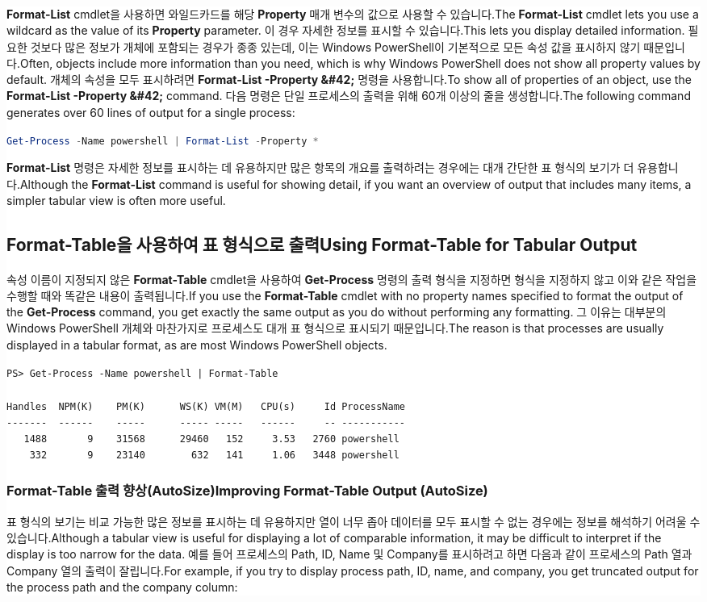 <span data-ttu-id="695a4-126">**Format-List** cmdlet을 사용하면 와일드카드를 해당 **Property** 매개 변수의 값으로 사용할 수 있습니다.</span><span class="sxs-lookup"><span data-stu-id="695a4-126">The **Format-List** cmdlet lets you use a wildcard as the value of its **Property** parameter.</span></span> <span data-ttu-id="695a4-127">이 경우 자세한 정보를 표시할 수 있습니다.</span><span class="sxs-lookup"><span data-stu-id="695a4-127">This lets you display detailed information.</span></span> <span data-ttu-id="695a4-128">필요한 것보다 많은 정보가 개체에 포함되는 경우가 종종 있는데, 이는 Windows PowerShell이 기본적으로 모든 속성 값을 표시하지 않기 때문입니다.</span><span class="sxs-lookup"><span data-stu-id="695a4-128">Often, objects include more information than you need, which is why Windows PowerShell does not show all property values by default.</span></span> <span data-ttu-id="695a4-129">개체의 속성을 모두 표시하려면 **Format-List -Property \&#42;** 명령을 사용합니다.</span><span class="sxs-lookup"><span data-stu-id="695a4-129">To show all of properties of an object, use the **Format-List -Property \&#42;** command.</span></span> <span data-ttu-id="695a4-130">다음 명령은 단일 프로세스의 출력을 위해 60개 이상의 줄을 생성합니다.</span><span class="sxs-lookup"><span data-stu-id="695a4-130">The following command generates over 60 lines of output for a single process:</span></span>

```powershell
Get-Process -Name powershell | Format-List -Property *
```

<span data-ttu-id="695a4-131">**Format-List** 명령은 자세한 정보를 표시하는 데 유용하지만 많은 항목의 개요를 출력하려는 경우에는 대개 간단한 표 형식의 보기가 더 유용합니다.</span><span class="sxs-lookup"><span data-stu-id="695a4-131">Although the **Format-List** command is useful for showing detail, if you want an overview of output that includes many items, a simpler tabular view is often more useful.</span></span>

## <a name="using-format-table-for-tabular-output"></a><span data-ttu-id="695a4-132">Format-Table을 사용하여 표 형식으로 출력</span><span class="sxs-lookup"><span data-stu-id="695a4-132">Using Format-Table for Tabular Output</span></span>

<span data-ttu-id="695a4-133">속성 이름이 지정되지 않은 **Format-Table** cmdlet을 사용하여 **Get-Process** 명령의 출력 형식을 지정하면 형식을 지정하지 않고 이와 같은 작업을 수행할 때와 똑같은 내용이 출력됩니다.</span><span class="sxs-lookup"><span data-stu-id="695a4-133">If you use the **Format-Table** cmdlet with no property names specified to format the output of the **Get-Process** command, you get exactly the same output as you do without performing any formatting.</span></span> <span data-ttu-id="695a4-134">그 이유는 대부분의 Windows PowerShell 개체와 마찬가지로 프로세스도 대개 표 형식으로 표시되기 때문입니다.</span><span class="sxs-lookup"><span data-stu-id="695a4-134">The reason is that processes are usually displayed in a tabular format, as are most Windows PowerShell objects.</span></span>

```
PS> Get-Process -Name powershell | Format-Table

Handles  NPM(K)    PM(K)      WS(K) VM(M)   CPU(s)     Id ProcessName
-------  ------    -----      ----- -----   ------     -- -----------
   1488       9    31568      29460   152     3.53   2760 powershell
    332       9    23140        632   141     1.06   3448 powershell
```

### <a name="improving-format-table-output-autosize"></a><span data-ttu-id="695a4-135">Format-Table 출력 향상(AutoSize)</span><span class="sxs-lookup"><span data-stu-id="695a4-135">Improving Format-Table Output (AutoSize)</span></span>

<span data-ttu-id="695a4-136">표 형식의 보기는 비교 가능한 많은 정보를 표시하는 데 유용하지만 열이 너무 좁아 데이터를 모두 표시할 수 없는 경우에는 정보를 해석하기 어려울 수 있습니다.</span><span class="sxs-lookup"><span data-stu-id="695a4-136">Although a tabular view is useful for displaying a lot of comparable information, it may be difficult to interpret if the display is too narrow for the data.</span></span> <span data-ttu-id="695a4-137">예를 들어 프로세스의 Path, ID, Name 및 Company를 표시하려고 하면 다음과 같이 프로세스의 Path 열과 Company 열의 출력이 잘립니다.</span><span class="sxs-lookup"><span data-stu-id="695a4-137">For example, if you try to display process path, ID, name, and company, you get truncated output for the process path and the company column:</span></span>
